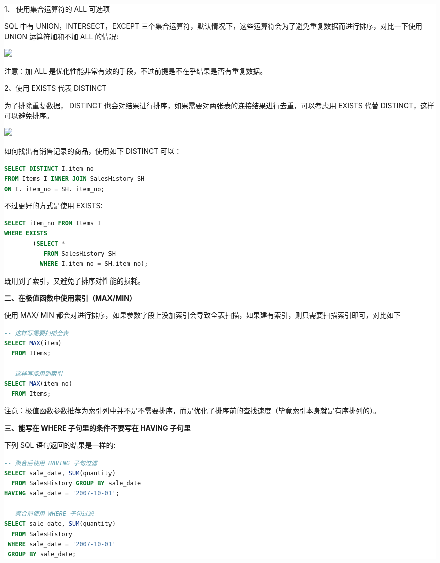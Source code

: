 1、 使用集合运算符的 ALL 可选项

SQL 中有 UNION，INTERSECT，EXCEPT 三个集合运算符，默认情况下，这些运算符会为了避免重复数据而进行排序，对比一下使用 UNION 运算符加和不加 ALL 的情况:


![](https://user-gold-cdn.xitu.io/2020/5/8/171f45f341f95fba?w=974&h=539&f=png&s=49965)

注意：加 ALL 是优化性能非常有效的手段，不过前提是不在乎结果是否有重复数据。

2、使用 EXISTS 代表 DISTINCT

为了排除重复数据， DISTINCT 也会对结果进行排序，如果需要对两张表的连接结果进行去重，可以考虑用 EXISTS 代替 DISTINCT，这样可以避免排序。

![](https://user-gold-cdn.xitu.io/2020/5/8/171f45f36457dfd3?w=818&h=283&f=png&s=36930)

如何找出有销售记录的商品，使用如下 DISTINCT 可以：

```sql
SELECT DISTINCT I.item_no
FROM Items I INNER JOIN SalesHistory SH
ON I. item_no = SH. item_no;
```

不过更好的方式是使用 EXISTS:

```sql
SELECT item_no FROM Items I
WHERE EXISTS 
        (SELECT *
           FROM SalesHistory SH
          WHERE I.item_no = SH.item_no);
```

既用到了索引，又避免了排序对性能的损耗。

**二、在极值函数中使用索引（MAX/MIN）**

使用 MAX/ MIN 都会对进行排序，如果参数字段上没加索引会导致全表扫描，如果建有索引，则只需要扫描索引即可，对比如下

```sql
-- 这样写需要扫描全表 
SELECT MAX(item)
  FROM Items;

-- 这样写能用到索引 
SELECT MAX(item_no)
  FROM Items;
```

注意：极值函数参数推荐为索引列中并不是不需要排序，而是优化了排序前的查找速度（毕竟索引本身就是有序排列的）。

**三、能写在 WHERE 子句里的条件不要写在 HAVING 子句里**

下列 SQL 语句返回的结果是一样的:

```sql
-- 聚合后使用 HAVING 子句过滤
SELECT sale_date, SUM(quantity)
  FROM SalesHistory GROUP BY sale_date
HAVING sale_date = '2007-10-01';

-- 聚合前使用 WHERE 子句过滤
SELECT sale_date, SUM(quantity)
  FROM SalesHistory
 WHERE sale_date = '2007-10-01' 
 GROUP BY sale_date;
```
